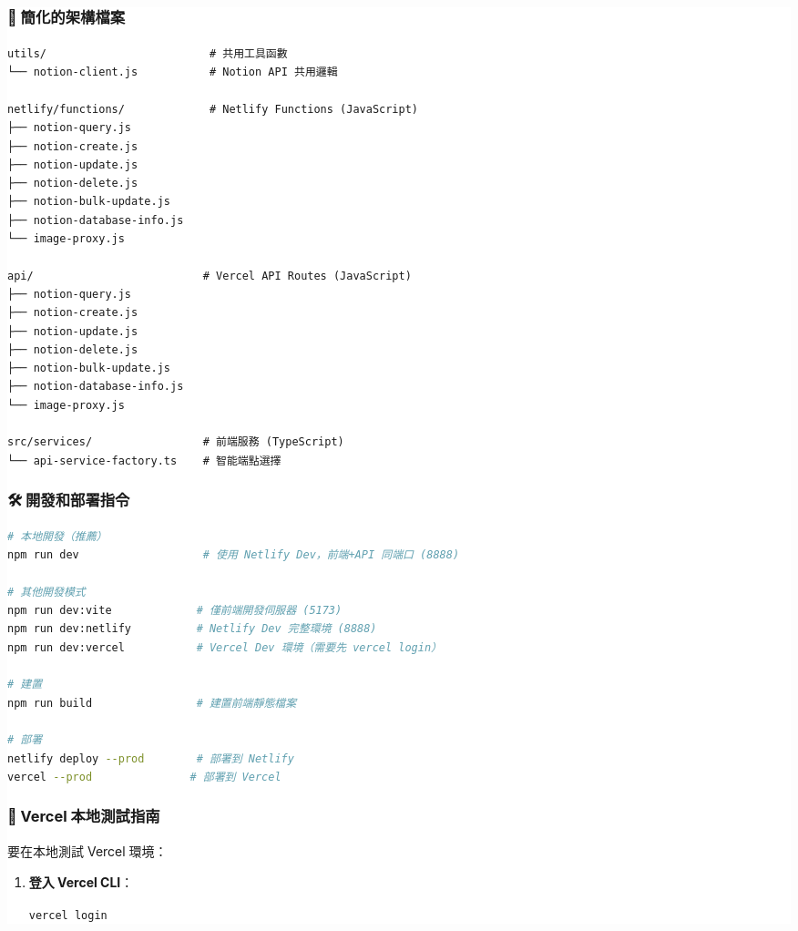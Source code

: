 ### 📁 簡化的架構檔案

```
utils/                         # 共用工具函數
└── notion-client.js           # Notion API 共用邏輯

netlify/functions/             # Netlify Functions (JavaScript)
├── notion-query.js
├── notion-create.js
├── notion-update.js
├── notion-delete.js
├── notion-bulk-update.js
├── notion-database-info.js
└── image-proxy.js

api/                          # Vercel API Routes (JavaScript)
├── notion-query.js
├── notion-create.js
├── notion-update.js
├── notion-delete.js
├── notion-bulk-update.js
├── notion-database-info.js
└── image-proxy.js

src/services/                 # 前端服務 (TypeScript)
└── api-service-factory.ts    # 智能端點選擇
```

### 🛠️ 開發和部署指令

```bash
# 本地開發（推薦）
npm run dev                   # 使用 Netlify Dev，前端+API 同端口 (8888)

# 其他開發模式
npm run dev:vite             # 僅前端開發伺服器 (5173)
npm run dev:netlify          # Netlify Dev 完整環境 (8888)
npm run dev:vercel           # Vercel Dev 環境（需要先 vercel login）

# 建置
npm run build                # 建置前端靜態檔案

# 部署
netlify deploy --prod        # 部署到 Netlify
vercel --prod               # 部署到 Vercel
```

### 🧪 Vercel 本地測試指南

要在本地測試 Vercel 環境：

1. **登入 Vercel CLI**：
   ```bash
   vercel login
   ```
